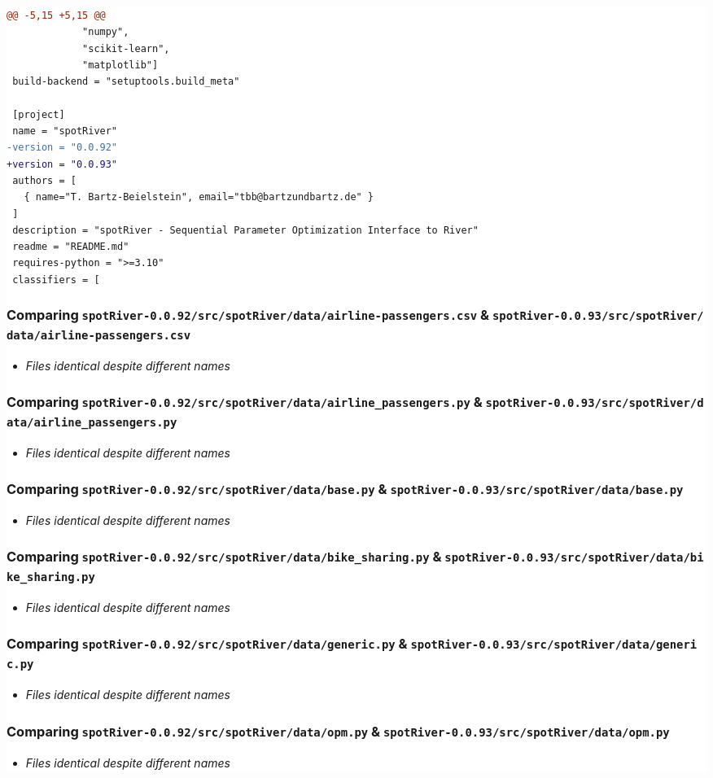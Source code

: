 ```diff
@@ -5,15 +5,15 @@
             "numpy",
             "scikit-learn",
             "matplotlib"]
 build-backend = "setuptools.build_meta"
 
 [project]
 name = "spotRiver"
-version = "0.0.92"
+version = "0.0.93"
 authors = [
   { name="T. Bartz-Beielstein", email="tbb@bartzundbartz.de" }
 ]
 description = "spotRiver - Sequential Parameter Optimization Interface to River"
 readme = "README.md"
 requires-python = ">=3.10"
 classifiers = [
```

### Comparing `spotRiver-0.0.92/src/spotRiver/data/airline-passengers.csv` & `spotRiver-0.0.93/src/spotRiver/data/airline-passengers.csv`

 * *Files identical despite different names*

### Comparing `spotRiver-0.0.92/src/spotRiver/data/airline_passengers.py` & `spotRiver-0.0.93/src/spotRiver/data/airline_passengers.py`

 * *Files identical despite different names*

### Comparing `spotRiver-0.0.92/src/spotRiver/data/base.py` & `spotRiver-0.0.93/src/spotRiver/data/base.py`

 * *Files identical despite different names*

### Comparing `spotRiver-0.0.92/src/spotRiver/data/bike_sharing.py` & `spotRiver-0.0.93/src/spotRiver/data/bike_sharing.py`

 * *Files identical despite different names*

### Comparing `spotRiver-0.0.92/src/spotRiver/data/generic.py` & `spotRiver-0.0.93/src/spotRiver/data/generic.py`

 * *Files identical despite different names*

### Comparing `spotRiver-0.0.92/src/spotRiver/data/opm.py` & `spotRiver-0.0.93/src/spotRiver/data/opm.py`

 * *Files identical despite different names*
